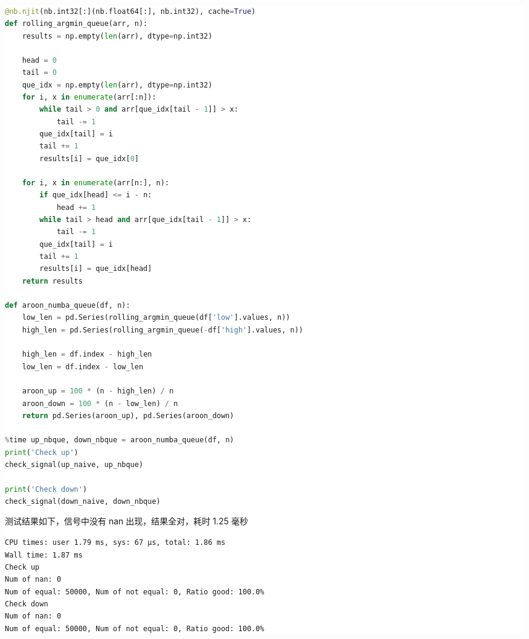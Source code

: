 ```python
@nb.njit(nb.int32[:](nb.float64[:], nb.int32), cache=True)
def rolling_argmin_queue(arr, n):
    results = np.empty(len(arr), dtype=np.int32)
    
    head = 0
    tail = 0
    que_idx = np.empty(len(arr), dtype=np.int32)
    for i, x in enumerate(arr[:n]):
        while tail > 0 and arr[que_idx[tail - 1]] > x:
            tail -= 1
        que_idx[tail] = i
        tail += 1
        results[i] = que_idx[0]
    
    for i, x in enumerate(arr[n:], n):
        if que_idx[head] <= i - n:
            head += 1
        while tail > head and arr[que_idx[tail - 1]] > x:
            tail -= 1
        que_idx[tail] = i
        tail += 1
        results[i] = que_idx[head]
    return results
            
def aroon_numba_queue(df, n):
    low_len = pd.Series(rolling_argmin_queue(df['low'].values, n))
    high_len = pd.Series(rolling_argmin_queue(-df['high'].values, n))
    
    high_len = df.index - high_len
    low_len = df.index - low_len

    aroon_up = 100 * (n - high_len) / n
    aroon_down = 100 * (n - low_len) / n
    return pd.Series(aroon_up), pd.Series(aroon_down)

%time up_nbque, down_nbque = aroon_numba_queue(df, n)
print('Check up')
check_signal(up_naive, up_nbque)

print('Check down')
check_signal(down_naive, down_nbque)
```

测试结果如下，信号中没有 nan 出现，结果全对，耗时 1.25 毫秒

```
CPU times: user 1.79 ms, sys: 67 µs, total: 1.86 ms
Wall time: 1.87 ms
Check up
Num of nan: 0
Num of equal: 50000, Num of not equal: 0, Ratio good: 100.0%
Check down
Num of nan: 0
Num of equal: 50000, Num of not equal: 0, Ratio good: 100.0%
```
